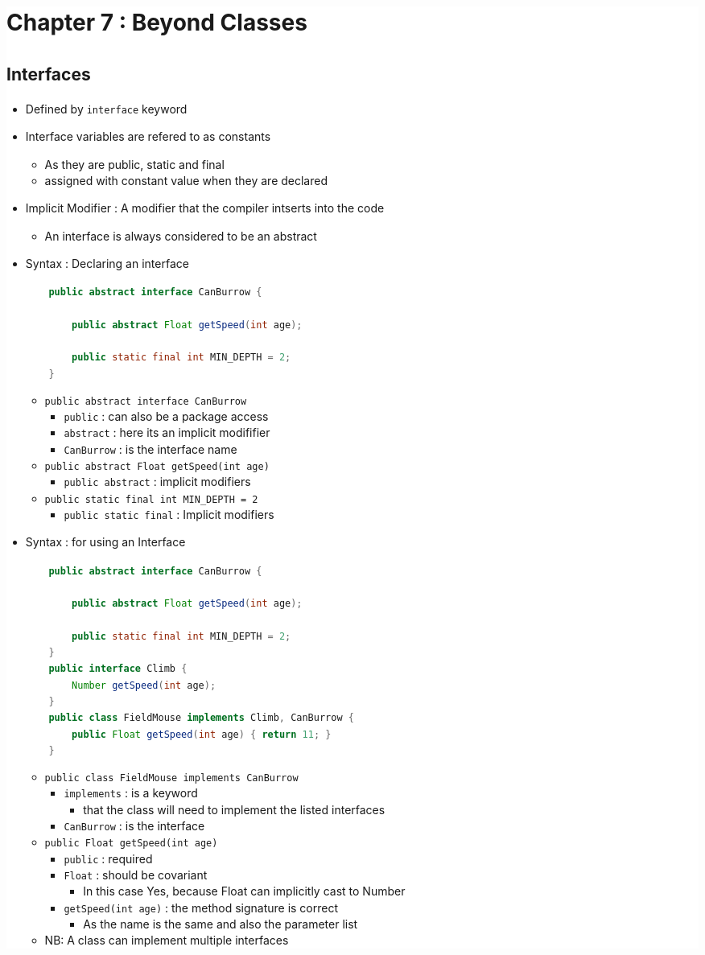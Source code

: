# Chapter 7 : Beyond Classes

## Interfaces
- Defined by `interface` keyword
- Interface variables are refered to as constants
    - As they are public, static and final
    - assigned with constant value when they are declared

- Implicit Modifier : A modifier that the compiler intserts into the code
    - An interface is always considered to be an abstract

- Syntax : Declaring an interface
    ```java
        public abstract interface CanBurrow {

            public abstract Float getSpeed(int age);

            public static final int MIN_DEPTH = 2;
        }
    ```
    - `public abstract interface CanBurrow`
        - `public` : can also be a package access
        - `abstract` : here its an implicit modififier
        - `CanBurrow` : is the interface name
    - `public abstract Float getSpeed(int age)`
        - `public abstract` : implicit modifiers
    - `public static final int MIN_DEPTH = 2`
        - `public static final` : Implicit modifiers

- Syntax : for using an Interface
    ```java
        public abstract interface CanBurrow {

            public abstract Float getSpeed(int age);

            public static final int MIN_DEPTH = 2;
        }
        public interface Climb {
            Number getSpeed(int age);
        }
        public class FieldMouse implements Climb, CanBurrow {
            public Float getSpeed(int age) { return 11; }
        }
    ```
    - `public class FieldMouse implements CanBurrow`
        - `implements` : is a keyword
            - that the class will need to implement the listed interfaces
        - `CanBurrow` : is the interface
    - `public Float getSpeed(int age)`
        - `public` : required
        - `Float` : should be covariant
            - In this case Yes, because Float can implicitly cast to Number
        - `getSpeed(int age)` : the method signature is correct
            - As the name is the same and also the parameter list
    - NB: A class can implement multiple interfaces
